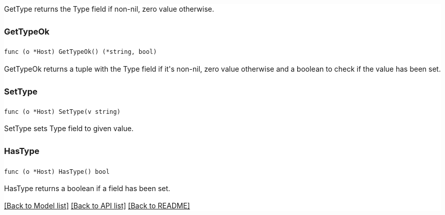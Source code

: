 GetType returns the Type field if non-nil, zero value otherwise.

### GetTypeOk

`func (o *Host) GetTypeOk() (*string, bool)`

GetTypeOk returns a tuple with the Type field if it's non-nil, zero value otherwise
and a boolean to check if the value has been set.

### SetType

`func (o *Host) SetType(v string)`

SetType sets Type field to given value.

### HasType

`func (o *Host) HasType() bool`

HasType returns a boolean if a field has been set.


[[Back to Model list]](../README.md#documentation-for-models) [[Back to API list]](../README.md#documentation-for-api-endpoints) [[Back to README]](../README.md)


